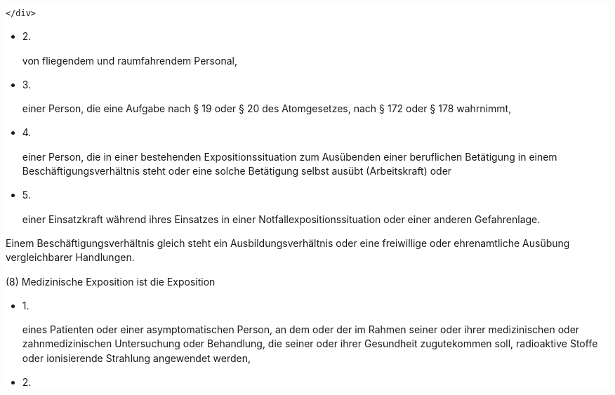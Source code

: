     </div>

  - 2\.
    
    <div>
    
    von fliegendem und raumfahrendem Personal,
    
    </div>

  - 3\.
    
    <div>
    
    einer Person, die eine Aufgabe nach § 19 oder § 20 des Atomgesetzes,
    nach § 172 oder § 178 wahrnimmt,
    
    </div>

  - 4\.
    
    <div>
    
    einer Person, die in einer bestehenden Expositionssituation zum
    Ausübenden einer beruflichen Betätigung in einem
    Beschäftigungsverhältnis steht oder eine solche Betätigung selbst
    ausübt (Arbeitskraft) oder
    
    </div>

  - 5\.
    
    <div>
    
    einer Einsatzkraft während ihres Einsatzes in einer
    Notfallexpositionssituation oder einer anderen Gefahrenlage.
    
    </div>

Einem Beschäftigungsverhältnis gleich steht ein Ausbildungsverhältnis
oder eine freiwillige oder ehrenamtliche Ausübung vergleichbarer
Handlungen.

</div>

<div class="jurAbsatz">

(8) Medizinische Exposition ist die Exposition

  - 1\.
    
    <div>
    
    eines Patienten oder einer asymptomatischen Person, an dem oder der
    im Rahmen seiner oder ihrer medizinischen oder zahnmedizinischen
    Untersuchung oder Behandlung, die seiner oder ihrer Gesundheit
    zugutekommen soll, radioaktive Stoffe oder ionisierende Strahlung
    angewendet werden,
    
    </div>

  - 2\.
    